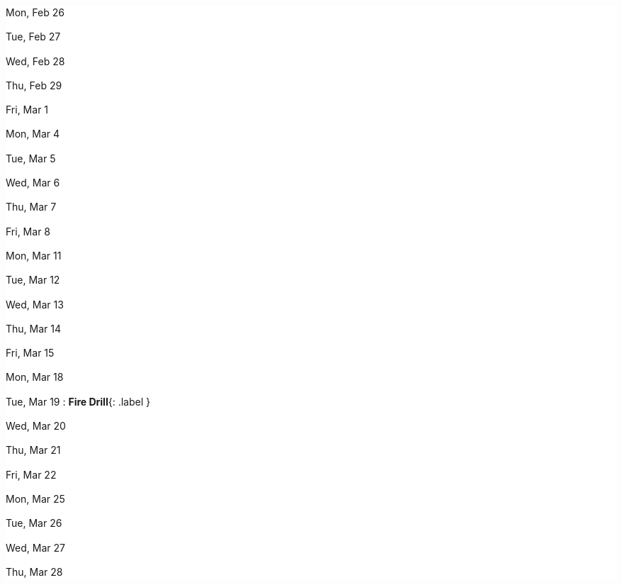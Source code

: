 
Mon, Feb 26


Tue, Feb 27


Wed, Feb 28


Thu, Feb 29


Fri, Mar 1


Mon, Mar 4


Tue, Mar 5


Wed, Mar 6


Thu, Mar 7


Fri, Mar 8


Mon, Mar 11


Tue, Mar 12


Wed, Mar 13



Thu, Mar 14


Fri, Mar 15


Mon, Mar 18


Tue, Mar 19
: **Fire Drill**{: .label }


Wed, Mar 20


Thu, Mar 21


Fri, Mar 22


Mon, Mar 25


Tue, Mar 26


Wed, Mar 27


Thu, Mar 28

